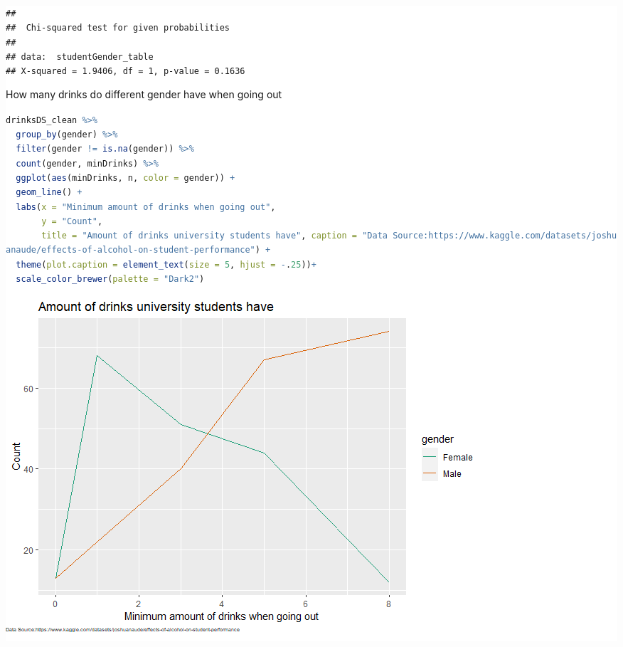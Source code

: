     ## 
    ##  Chi-squared test for given probabilities
    ## 
    ## data:  studentGender_table
    ## X-squared = 1.9406, df = 1, p-value = 0.1636

How many drinks do different gender have when going out

``` r
drinksDS_clean %>% 
  group_by(gender) %>% 
  filter(gender != is.na(gender)) %>% 
  count(gender, minDrinks) %>% 
  ggplot(aes(minDrinks, n, color = gender)) +
  geom_line() +
  labs(x = "Minimum amount of drinks when going out", 
       y = "Count", 
       title = "Amount of drinks university students have", caption = "Data Source:https://www.kaggle.com/datasets/joshuanaude/effects-of-alcohol-on-student-performance") + 
  theme(plot.caption = element_text(size = 5, hjust = -.25))+
  scale_color_brewer(palette = "Dark2")
```

![](universityDrinks_files/figure-gfm/unnamed-chunk-16-1.png)
